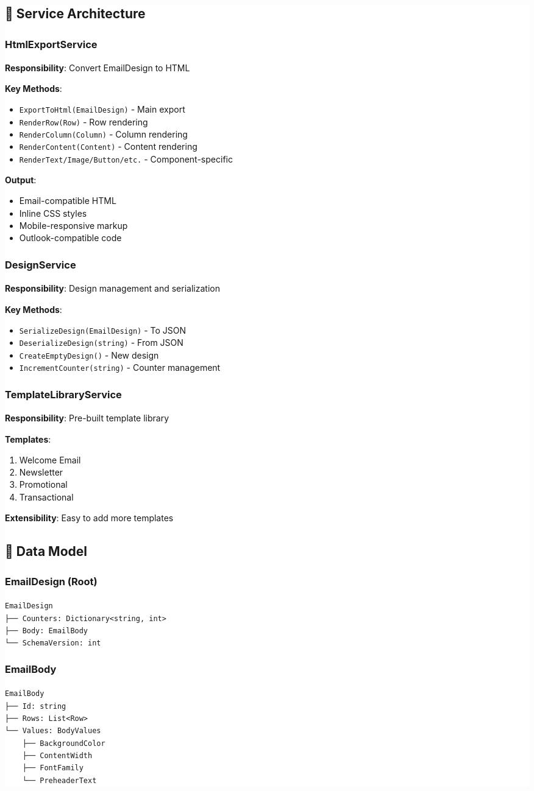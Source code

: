 ## 🔧 Service Architecture

### HtmlExportService

**Responsibility**: Convert EmailDesign to HTML

**Key Methods**:
- `ExportToHtml(EmailDesign)` - Main export
- `RenderRow(Row)` - Row rendering
- `RenderColumn(Column)` - Column rendering
- `RenderContent(Content)` - Content rendering
- `RenderText/Image/Button/etc.` - Component-specific

**Output**:
- Email-compatible HTML
- Inline CSS styles
- Mobile-responsive markup
- Outlook-compatible code

### DesignService

**Responsibility**: Design management and serialization

**Key Methods**:
- `SerializeDesign(EmailDesign)` - To JSON
- `DeserializeDesign(string)` - From JSON
- `CreateEmptyDesign()` - New design
- `IncrementCounter(string)` - Counter management

### TemplateLibraryService

**Responsibility**: Pre-built template library

**Templates**:
1. Welcome Email
2. Newsletter
3. Promotional
4. Transactional

**Extensibility**: Easy to add more templates

## 📐 Data Model

### EmailDesign (Root)
```
EmailDesign
├── Counters: Dictionary<string, int>
├── Body: EmailBody
└── SchemaVersion: int
```

### EmailBody
```
EmailBody
├── Id: string
├── Rows: List<Row>
└── Values: BodyValues
    ├── BackgroundColor
    ├── ContentWidth
    ├── FontFamily
    └── PreheaderText
```
